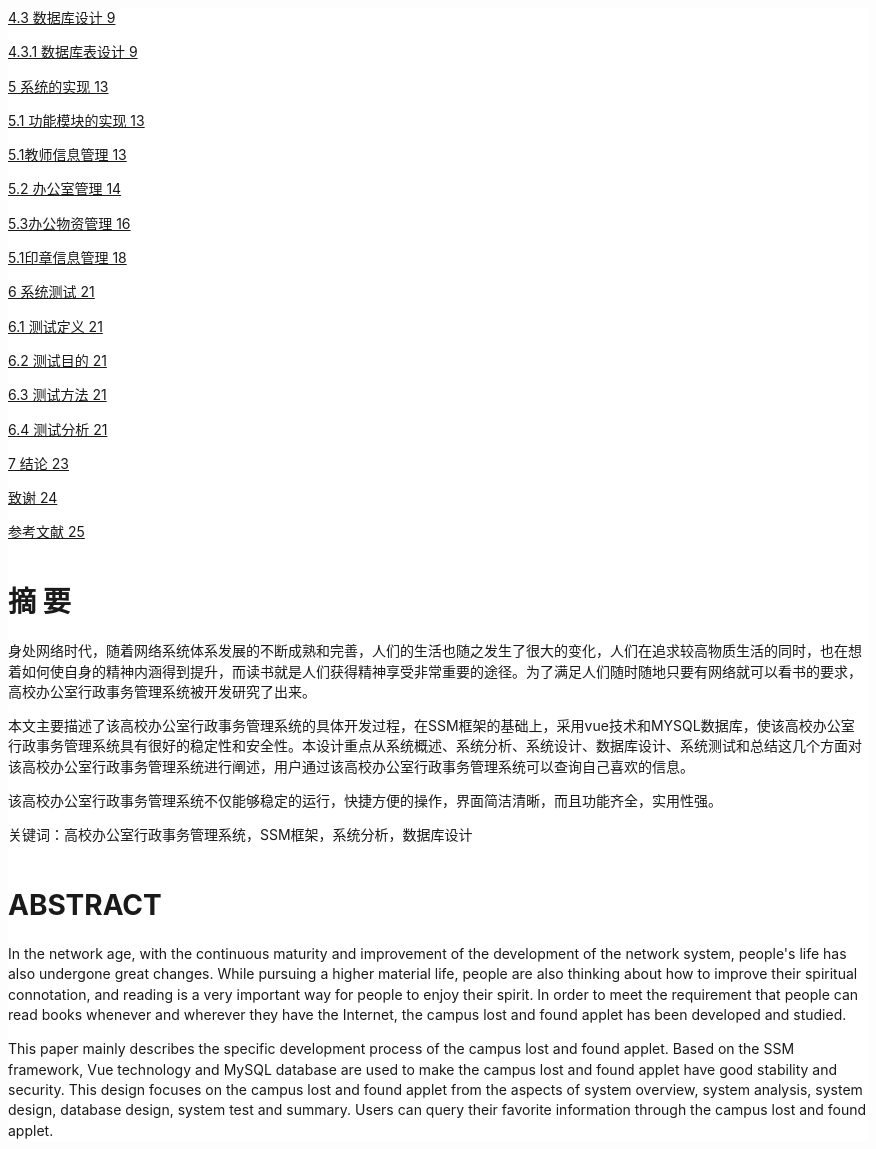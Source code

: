 [4.3 数据库设计 9](#__RefHeading___Toc8983)

[4.3.1 数据库表设计 9](#数据库表设计)

[5 系统的实现 13](#系统的实现)

[5.1 功能模块的实现 13](#功能模块的实现)

[5.1教师信息管理 13](#教师信息管理)

[5.2 办公室管理 14](#办公室管理)

[5.3办公物资管理 16](#办公物资管理)

[5.1印章信息管理 18](#印章信息管理)

[6 系统测试 21](#系统测试)

[6.1 测试定义 21](#测试定义)

[6.2 测试目的 21](#测试目的)

[6.3 测试方法 21](#测试方法)

[6.4 测试分析 21](#测试分析)

[7 结论 23](#结论)

[致谢 24](#致谢)

[参考文献 25](#参考文献)

# 摘 要

身处网络时代，随着网络系统体系发展的不断成熟和完善，人们的生活也随之发生了很大的变化，人们在追求较高物质生活的同时，也在想着如何使自身的精神内涵得到提升，而读书就是人们获得精神享受非常重要的途径。为了满足人们随时随地只要有网络就可以看书的要求，高校办公室行政事务管理系统被开发研究了出来。

本文主要描述了该高校办公室行政事务管理系统的具体开发过程，在SSM框架的基础上，采用vue技术和MYSQL数据库，使该高校办公室行政事务管理系统具有很好的稳定性和安全性。本设计重点从系统概述、系统分析、系统设计、数据库设计、系统测试和总结这几个方面对该高校办公室行政事务管理系统进行阐述，用户通过该高校办公室行政事务管理系统可以查询自己喜欢的信息。

该高校办公室行政事务管理系统不仅能够稳定的运行，快捷方便的操作，界面简洁清晰，而且功能齐全，实用性强。

关键词：高校办公室行政事务管理系统，SSM框架，系统分析，数据库设计

# ABSTRACT

In the network age, with the continuous maturity and improvement of the
development of the network system, people\'s life has also undergone
great changes. While pursuing a higher material life, people are also
thinking about how to improve their spiritual connotation, and reading
is a very important way for people to enjoy their spirit. In order to
meet the requirement that people can read books whenever and wherever
they have the Internet, the campus lost and found applet has been
developed and studied.

This paper mainly describes the specific development process of the
campus lost and found applet. Based on the SSM framework, Vue technology
and MySQL database are used to make the campus lost and found applet
have good stability and security. This design focuses on the campus lost
and found applet from the aspects of system overview, system analysis,
system design, database design, system test and summary. Users can query
their favorite information through the campus lost and found applet.
